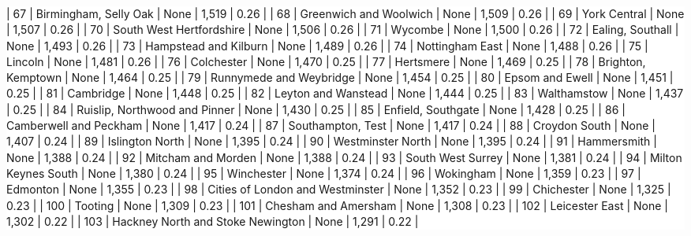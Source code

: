 | 67 | Birmingham, Selly Oak | None | 1,519 | 0.26 |
| 68 | Greenwich and Woolwich | None | 1,509 | 0.26 |
| 69 | York Central | None | 1,507 | 0.26 |
| 70 | South West Hertfordshire | None | 1,506 | 0.26 |
| 71 | Wycombe | None | 1,500 | 0.26 |
| 72 | Ealing, Southall | None | 1,493 | 0.26 |
| 73 | Hampstead and Kilburn | None | 1,489 | 0.26 |
| 74 | Nottingham East | None | 1,488 | 0.26 |
| 75 | Lincoln | None | 1,481 | 0.26 |
| 76 | Colchester | None | 1,470 | 0.25 |
| 77 | Hertsmere | None | 1,469 | 0.25 |
| 78 | Brighton, Kemptown | None | 1,464 | 0.25 |
| 79 | Runnymede and Weybridge | None | 1,454 | 0.25 |
| 80 | Epsom and Ewell | None | 1,451 | 0.25 |
| 81 | Cambridge | None | 1,448 | 0.25 |
| 82 | Leyton and Wanstead | None | 1,444 | 0.25 |
| 83 | Walthamstow | None | 1,437 | 0.25 |
| 84 | Ruislip, Northwood and Pinner | None | 1,430 | 0.25 |
| 85 | Enfield, Southgate | None | 1,428 | 0.25 |
| 86 | Camberwell and Peckham | None | 1,417 | 0.24 |
| 87 | Southampton, Test | None | 1,417 | 0.24 |
| 88 | Croydon South | None | 1,407 | 0.24 |
| 89 | Islington North | None | 1,395 | 0.24 |
| 90 | Westminster North | None | 1,395 | 0.24 |
| 91 | Hammersmith | None | 1,388 | 0.24 |
| 92 | Mitcham and Morden | None | 1,388 | 0.24 |
| 93 | South West Surrey | None | 1,381 | 0.24 |
| 94 | Milton Keynes South | None | 1,380 | 0.24 |
| 95 | Winchester | None | 1,374 | 0.24 |
| 96 | Wokingham | None | 1,359 | 0.23 |
| 97 | Edmonton | None | 1,355 | 0.23 |
| 98 | Cities of London and Westminster | None | 1,352 | 0.23 |
| 99 | Chichester | None | 1,325 | 0.23 |
| 100 | Tooting | None | 1,309 | 0.23 |
| 101 | Chesham and Amersham | None | 1,308 | 0.23 |
| 102 | Leicester East | None | 1,302 | 0.22 |
| 103 | Hackney North and Stoke Newington | None | 1,291 | 0.22 |